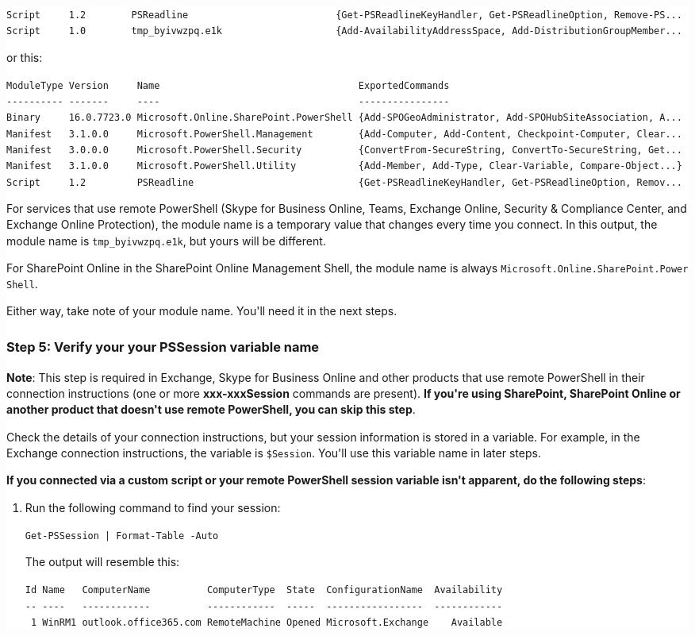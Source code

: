 ```
Script     1.2        PSReadline                          {Get-PSReadlineKeyHandler, Get-PSReadlineOption, Remove-PS...
Script     1.0        tmp_byivwzpq.e1k                    {Add-AvailabilityAddressSpace, Add-DistributionGroupMember...
```

or this:

```
ModuleType Version     Name                                   ExportedCommands
---------- -------     ----                                   ----------------
Binary     16.0.7723.0 Microsoft.Online.SharePoint.PowerShell {Add-SPOGeoAdministrator, Add-SPOHubSiteAssociation, A...
Manifest   3.1.0.0     Microsoft.PowerShell.Management        {Add-Computer, Add-Content, Checkpoint-Computer, Clear...
Manifest   3.0.0.0     Microsoft.PowerShell.Security          {ConvertFrom-SecureString, ConvertTo-SecureString, Get...
Manifest   3.1.0.0     Microsoft.PowerShell.Utility           {Add-Member, Add-Type, Clear-Variable, Compare-Object...}
Script     1.2         PSReadline                             {Get-PSReadlineKeyHandler, Get-PSReadlineOption, Remov...
```

For services that use remote PowerShell (Skype for Business Online, Teams, Exchange Online, Security & Compliance Center, and Exchange Online Protection), the module name is a temporary value that changes every time you connect. In this output, the module name is `tmp_byivwzpq.e1k`, but yours will be different.

For SharePoint Online in the SharePoint Online Management Shell, the module name is always `Microsoft.Online.SharePoint.PowerShell`.

Either way, take note of your module name. You'll need it in the next steps.

### Step 5: Verify your your PSSession variable name
**Note**: This step is required in Exchange, Skype for Business Online and other products that use remote PowerShell in their connection instructions (one or more **xxx-xxxSession** commands are present). **If you're using SharePoint, SharePoint Online or another product that doesn't use remote PowerShell, you can skip this step**.

Check the details of your connection instructions, but your session information is stored in a variable. For example, in the Exchange connection instructions, the variable is `$Session`. You'll use this variable name in later steps.

**If you connected via a custom script or your remote PowerShell session variable isn't apparent, do the following steps**:

1. Run the following command to find your session:
 
    ```
    Get-PSSession | Format-Table -Auto
    ```

    The output will resemble this:

    ```
    Id Name   ComputerName          ComputerType  State  ConfigurationName  Availability
    -- ----   ------------          ------------  -----  -----------------  ------------
     1 WinRM1 outlook.office365.com RemoteMachine Opened Microsoft.Exchange    Available
    ```
    